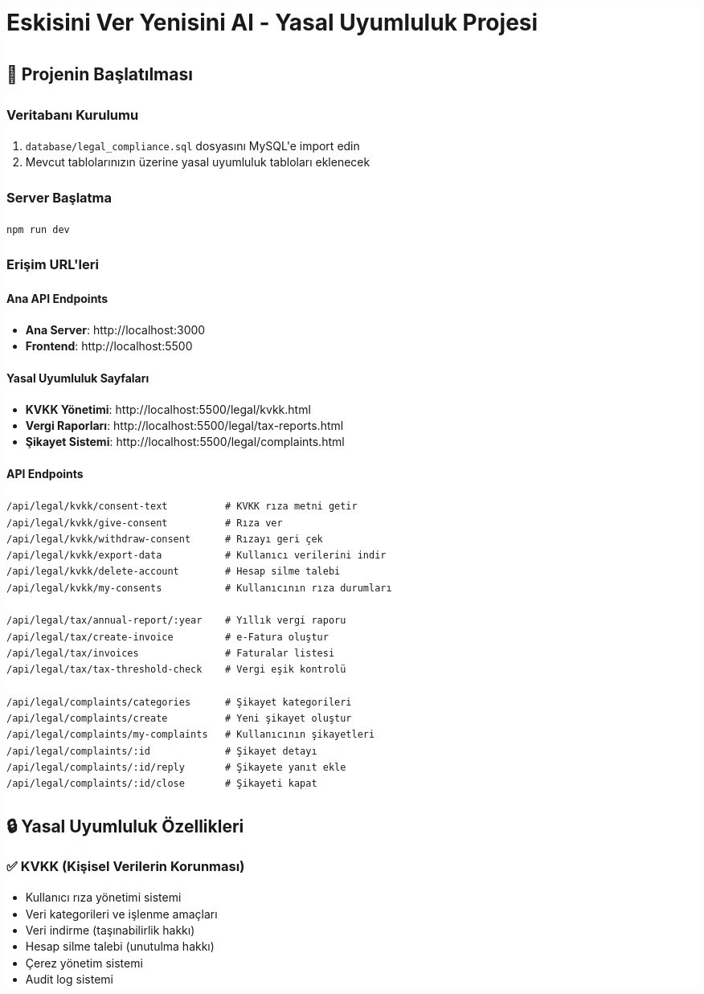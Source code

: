 # Eskisini Ver Yenisini Al - Yasal Uyumluluk Projesi

## 🚀 Projenin Başlatılması

### Veritabanı Kurulumu
1. `database/legal_compliance.sql` dosyasını MySQL'e import edin
2. Mevcut tablolarınızın üzerine yasal uyumluluk tabloları eklenecek

### Server Başlatma
```bash
npm run dev
```

### Erişim URL'leri

#### Ana API Endpoints
- **Ana Server**: http://localhost:3000
- **Frontend**: http://localhost:5500

#### Yasal Uyumluluk Sayfaları
- **KVKK Yönetimi**: http://localhost:5500/legal/kvkk.html
- **Vergi Raporları**: http://localhost:5500/legal/tax-reports.html  
- **Şikayet Sistemi**: http://localhost:5500/legal/complaints.html

#### API Endpoints
```
/api/legal/kvkk/consent-text          # KVKK rıza metni getir
/api/legal/kvkk/give-consent          # Rıza ver
/api/legal/kvkk/withdraw-consent      # Rızayı geri çek
/api/legal/kvkk/export-data           # Kullanıcı verilerini indir
/api/legal/kvkk/delete-account        # Hesap silme talebi
/api/legal/kvkk/my-consents           # Kullanıcının rıza durumları

/api/legal/tax/annual-report/:year    # Yıllık vergi raporu
/api/legal/tax/create-invoice         # e-Fatura oluştur
/api/legal/tax/invoices               # Faturalar listesi
/api/legal/tax/tax-threshold-check    # Vergi eşik kontrolü

/api/legal/complaints/categories      # Şikayet kategorileri
/api/legal/complaints/create          # Yeni şikayet oluştur
/api/legal/complaints/my-complaints   # Kullanıcının şikayetleri
/api/legal/complaints/:id             # Şikayet detayı
/api/legal/complaints/:id/reply       # Şikayete yanıt ekle
/api/legal/complaints/:id/close       # Şikayeti kapat
```

## 🔒 Yasal Uyumluluk Özellikleri

### ✅ KVKK (Kişisel Verilerin Korunması)
- Kullanıcı rıza yönetimi sistemi
- Veri kategorileri ve işlenme amaçları
- Veri indirme (taşınabilirlik hakkı)
- Hesap silme talebi (unutulma hakkı)
- Çerez yönetim sistemi
- Audit log sistemi
